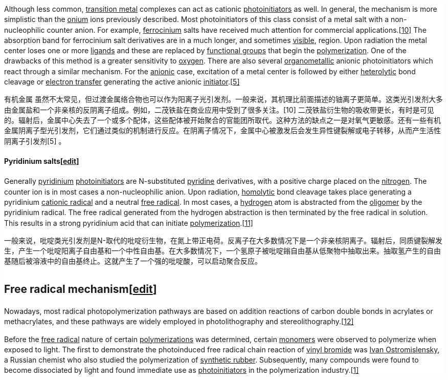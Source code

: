 Although less common, [transition metal](https://en.wikipedia.org/wiki/Transition_metal) complexes can act as cationic [photoinitiators](https://en.wikipedia.org/wiki/Photoinitiator) as well. In general, the mechanism is more simplistic than the [onium](https://en.wikipedia.org/wiki/Onium_compounds) ions previously described. Most photoinitiators of this class consist of a metal salt with a non-nucleophilic counter anion. For example, [ferrocinium](https://en.wikipedia.org/wiki/Ferrocene) salts have received much attention for commercial applications.[[10\]](https://en.wikipedia.org/wiki/Photopolymer#cite_note-10) The absorption band for ferrocinium salt derivatives are in a much longer, and sometimes [visible](https://en.wikipedia.org/wiki/Visible_spectrum), region. Upon radiation the metal center loses one or more [ligands](https://en.wikipedia.org/wiki/Ligand) and these are replaced by [functional groups](https://en.wikipedia.org/wiki/Functional_group) that begin the [polymerization](https://en.wikipedia.org/wiki/Polymerization). One of the drawbacks of this method is a greater sensitivity to [oxygen](https://en.wikipedia.org/wiki/Oxygen). There are also several [organometallic](https://en.wikipedia.org/wiki/Organometallic) anionic photoinitiators which react through a similar mechanism. For the [anionic](https://en.wikipedia.org/wiki/Anionic) case, excitation of a metal center is followed by either [heterolytic](https://en.wikipedia.org/wiki/Heterolysis_(chemistry)) bond cleavage or [electron transfer](https://en.wikipedia.org/wiki/Electron_transfer) generating the active anionic [initiator](https://en.wikipedia.org/wiki/Photoinitiator).[[5\]](https://en.wikipedia.org/wiki/Photopolymer#cite_note-Photoinitiators_for_Polymer_Synthesis:_Scope,_Reactivity_and_Efficiency-5)

有机金属
虽然不太常见，但过渡金属络合物也可以作为阳离子光引发剂。一般来说，其机理比前面描述的铀离子更简单。这类光引发剂大多由金属盐和一个非亲核的反阴离子组成。例如，二茂铁盐在商业应用中受到了很多关注。[10] 二茂铁盐衍生物的吸收带更长，有时是可见的。辐射后，金属中心失去了一个或多个配体，这些配体被开始聚合的官能团所取代。这种方法的缺点之一是对氧气更敏感。还有一些有机金属阴离子型光引发剂，它们通过类似的机制进行反应。在阴离子情况下，金属中心被激发后会发生异性键裂解或电子转移，从而产生活性阴离子引发剂[5] 。

#### Pyridinium salts[[edit](https://en.wikipedia.org/w/index.php?title=Photopolymer&action=edit&section=5)]

Generally [pyridinium](https://en.wikipedia.org/wiki/Pyridinium) [photoinitiators](https://en.wikipedia.org/wiki/Photoinitiator) are N-substituted [pyridine](https://en.wikipedia.org/wiki/Pyridine) derivatives, with a positive charge placed on the [nitrogen](https://en.wikipedia.org/wiki/Nitrogen). The counter ion is in most cases a non-nucleophilic anion. Upon radiation, [homolytic](https://en.wikipedia.org/wiki/Homolysis_(chemistry)) bond cleavage takes place generating a pyridinium [cationic radical](https://en.wikipedia.org/wiki/Radical_ion) and a neutral [free radical](https://en.wikipedia.org/wiki/Free_radical). In most cases, a [hydrogen](https://en.wikipedia.org/wiki/Hydrogen) atom is abstracted from the [oligomer](https://en.wikipedia.org/wiki/Oligomer) by the pyridinium radical. The free radical generated from the hydrogen abstraction is then terminated by the free radical in solution. This results in a strong pyridinium acid that can initiate [polymerization](https://en.wikipedia.org/wiki/Polymerization).[[11\]](https://en.wikipedia.org/wiki/Photopolymer#cite_note-11)

一般来说，吡啶类光引发剂是N-取代的吡啶衍生物，在氮上带正电荷。反离子在大多数情况下是一个非亲核阴离子。辐射后，同质键裂解发生，产生一个吡啶阳离子自由基和一个中性自由基。在大多数情况下，一个氢原子被吡啶鎓自由基从低聚物中抽取出来。抽取氢产生的自由基随后被溶液中的自由基终止。这就产生了一个强的吡啶酸，可以启动聚合反应。

## Free radical mechanism[[edit](https://en.wikipedia.org/w/index.php?title=Photopolymer&action=edit&section=6)]

Nowadays, most radical photopolymerization pathways are based on addition reactions of carbon double bonds in acrylates or methacrylates, and these pathways are widely employed in photolithography and stereolithography.[[12\]](https://en.wikipedia.org/wiki/Photopolymer#cite_note-:0-12)

Before the [free radical](https://en.wikipedia.org/wiki/Radical_polymerization) nature of certain [polymerizations](https://en.wikipedia.org/wiki/Polymerization) was determined, certain [monomers](https://en.wikipedia.org/wiki/Monomers) were observed to polymerize when exposed to light. The first to demonstrate the photoinduced free radical chain reaction of [vinyl bromide](https://en.wikipedia.org/wiki/Vinyl_bromide) was [Ivan Ostromislensky](https://en.wikipedia.org/wiki/Ivan_Ostromislensky), a Russian chemist who also studied the polymerization of [synthetic rubber](https://en.wikipedia.org/wiki/Synthetic_rubber). Subsequently, many compounds were found to become dissociated by light and found immediate use as [photoinitiators](https://en.wikipedia.org/wiki/Photoinitiator) in the polymerization industry.[[1\]](https://en.wikipedia.org/wiki/Photopolymer#cite_note-Advanced_Technologies-1)
